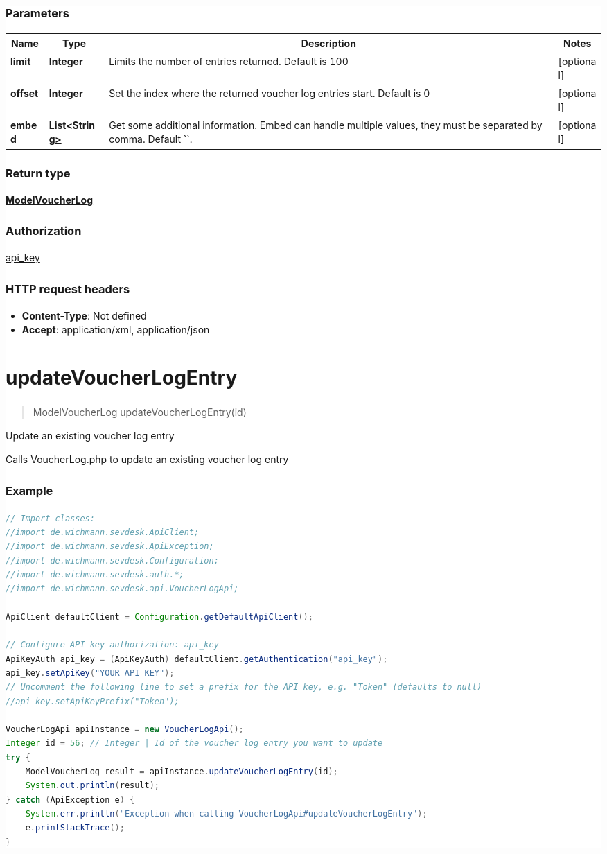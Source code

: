 ### Parameters

Name | Type | Description  | Notes
------------- | ------------- | ------------- | -------------
 **limit** | **Integer**| Limits the number of entries returned. Default is 100 | [optional]
 **offset** | **Integer**| Set the index where the returned voucher log entries start. Default is 0 | [optional]
 **embed** | [**List&lt;String&gt;**](String.md)| Get some additional information. Embed can handle multiple values, they must be separated by comma. Default &#x60;&#x60;. | [optional]

### Return type

[**ModelVoucherLog**](ModelVoucherLog.md)

### Authorization

[api_key](../README.md#api_key)

### HTTP request headers

 - **Content-Type**: Not defined
 - **Accept**: application/xml, application/json

<a name="updateVoucherLogEntry"></a>
# **updateVoucherLogEntry**
> ModelVoucherLog updateVoucherLogEntry(id)

Update an existing voucher log entry

Calls VoucherLog.php to update an existing voucher log entry

### Example
```java
// Import classes:
//import de.wichmann.sevdesk.ApiClient;
//import de.wichmann.sevdesk.ApiException;
//import de.wichmann.sevdesk.Configuration;
//import de.wichmann.sevdesk.auth.*;
//import de.wichmann.sevdesk.api.VoucherLogApi;

ApiClient defaultClient = Configuration.getDefaultApiClient();

// Configure API key authorization: api_key
ApiKeyAuth api_key = (ApiKeyAuth) defaultClient.getAuthentication("api_key");
api_key.setApiKey("YOUR API KEY");
// Uncomment the following line to set a prefix for the API key, e.g. "Token" (defaults to null)
//api_key.setApiKeyPrefix("Token");

VoucherLogApi apiInstance = new VoucherLogApi();
Integer id = 56; // Integer | Id of the voucher log entry you want to update
try {
    ModelVoucherLog result = apiInstance.updateVoucherLogEntry(id);
    System.out.println(result);
} catch (ApiException e) {
    System.err.println("Exception when calling VoucherLogApi#updateVoucherLogEntry");
    e.printStackTrace();
}
```
